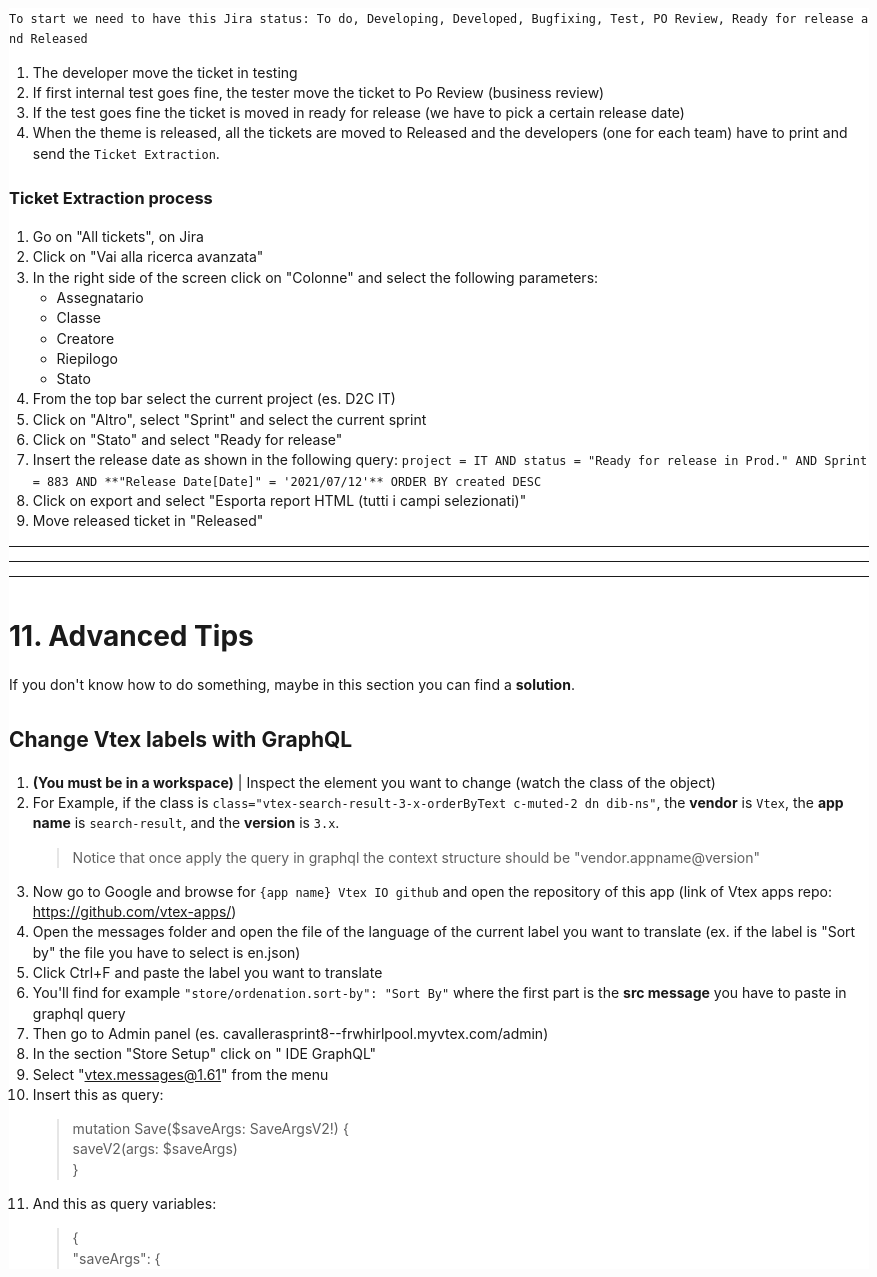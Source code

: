 `To start we need to have this Jira status: To do, Developing, Developed, Bugfixing, Test, PO Review, Ready for release and Released`

1.  The developer move the ticket in testing
2.  If first internal test goes fine, the tester move the ticket to Po Review (business review)
3.  If the test goes fine the ticket is moved in ready for release (we have to pick a certain release date)
4.  When the theme is released, all the tickets are moved to Released and the developers (one for each team) have to print and send the `Ticket Extraction`.

### Ticket Extraction process

1. Go on "All tickets", on Jira
2. Click on "Vai alla ricerca avanzata"
3. In the right side of the screen click on "Colonne" and select the following parameters:
   - Assegnatario
   - Classe
   - Creatore
   - Riepilogo
   - Stato
4. From the top bar select the current project (es. D2C IT)
5. Click on "Altro", select "Sprint" and select the current sprint
6. Click on "Stato" and select "Ready for release"
7. Insert the release date as shown in the following query: `project = IT AND status = "Ready for release in Prod." AND Sprint = 883 AND **"Release Date[Date]" = '2021/07/12'** ORDER BY created DESC`
8. Click on export and select "Esporta report HTML (tutti i campi selezionati)"
9. Move released ticket in "Released"

---

---

---

# 11. Advanced Tips

If you don't know how to do something, maybe in this section you can find a **solution**.

## Change Vtex labels with GraphQL

1. **(You must be in a workspace)** | Inspect the element you want to change (watch the class of the object)
2. For Example, if the class is `class="vtex-search-result-3-x-orderByText c-muted-2 dn dib-ns"`, the **vendor** is `Vtex`, the **app name** is `search-result`, and the **version** is `3.x`.
   > Notice that once apply the query in graphql the context structure should be "vendor.appname@version"
3. Now go to Google and browse for `{app name} Vtex IO github` and open the repository of this app (link of Vtex apps repo: https://github.com/vtex-apps/)
4. Open the messages folder and open the file of the language of the current label you want to translate (ex. if the label is "Sort by" the file you have to select is en.json)
5. Click Ctrl+F and paste the label you want to translate
6. You'll find for example `"store/ordenation.sort-by": "Sort By"` where the first part is the **src message** you have to paste in graphql query
7. Then go to Admin panel (es. cavallerasprint8--frwhirlpool.myvtex.com/admin)
8. In the section "Store Setup" click on " IDE GraphQL"
9. Select "vtex.messages@1.61" from the menu
10. Insert this as query: <br>
    > mutation Save($saveArgs: SaveArgsV2!) {<br>
    > saveV2(args: $saveArgs)<br>
    > }​​​​​​​​​​​
11. And this as query variables: <br>
    > {​​​​​​​​​​​​​​​​​​​​​​​​​​​​​​​​​​​​​​​​​​​​​​​​​​​​​​​​​​<br>
    > "saveArgs": {​​​​​​​​​​​​​​​​​​​​​​​​​​​​​​​​​​​​​​​​​​​​​​​​​​​​​​​​​​​​​​​​​​​​​​​​​​​​​​​​​​​​​​ <br>